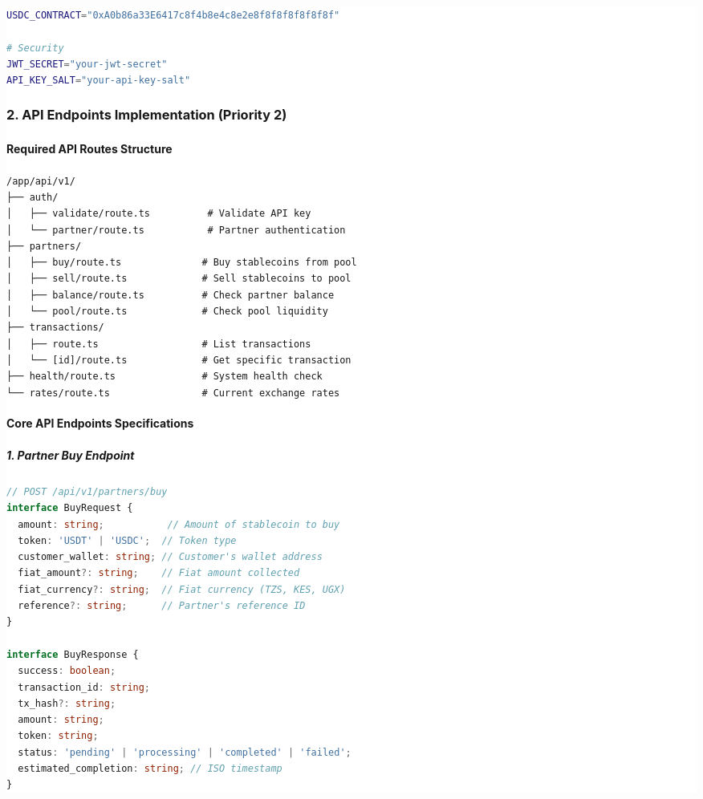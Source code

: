 ```bash
USDC_CONTRACT="0xA0b86a33E6417c8f4b8e4c8e2e8f8f8f8f8f8f8f"

# Security
JWT_SECRET="your-jwt-secret"
API_KEY_SALT="your-api-key-salt"
```

### 2. API Endpoints Implementation (Priority 2)

#### Required API Routes Structure
```
/app/api/v1/
├── auth/
│   ├── validate/route.ts          # Validate API key
│   └── partner/route.ts           # Partner authentication
├── partners/
│   ├── buy/route.ts              # Buy stablecoins from pool
│   ├── sell/route.ts             # Sell stablecoins to pool
│   ├── balance/route.ts          # Check partner balance
│   └── pool/route.ts             # Check pool liquidity
├── transactions/
│   ├── route.ts                  # List transactions
│   └── [id]/route.ts             # Get specific transaction
├── health/route.ts               # System health check
└── rates/route.ts                # Current exchange rates
```

#### Core API Endpoints Specifications

##### 1. Partner Buy Endpoint
```typescript
// POST /api/v1/partners/buy
interface BuyRequest {
  amount: string;           // Amount of stablecoin to buy
  token: 'USDT' | 'USDC';  // Token type
  customer_wallet: string; // Customer's wallet address
  fiat_amount?: string;    // Fiat amount collected
  fiat_currency?: string;  // Fiat currency (TZS, KES, UGX)
  reference?: string;      // Partner's reference ID
}

interface BuyResponse {
  success: boolean;
  transaction_id: string;
  tx_hash?: string;
  amount: string;
  token: string;
  status: 'pending' | 'processing' | 'completed' | 'failed';
  estimated_completion: string; // ISO timestamp
}
```
